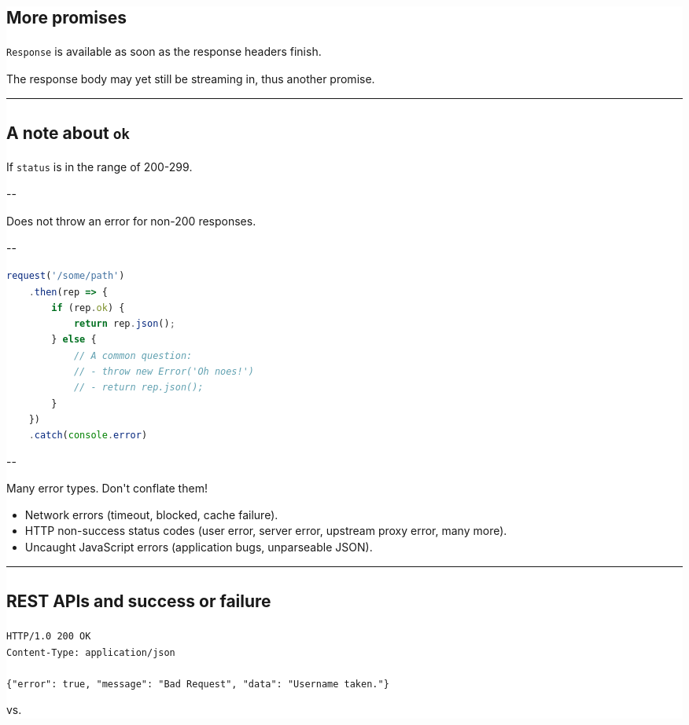 
## More promises

`Response` is available as soon as the response headers finish.

The response body may yet still be streaming in, thus another promise.

---

## A note about `ok`

If `status` is in the range of 200-299.

--

Does not throw an error for non-200 responses.

--

```js
request('/some/path')
    .then(rep => {
        if (rep.ok) {
            return rep.json();
        } else {
            // A common question:
            // - throw new Error('Oh noes!')
            // - return rep.json();
        }
    })
    .catch(console.error)
```

--

Many error types. Don't conflate them!

- Network errors <span class="quiet">(timeout, blocked, cache failure)</span>.
- HTTP non-success status codes <span class="quiet">(user error, server error,
  upstream proxy error, many more)</span>.
- Uncaught JavaScript errors <span class="quiet">(application bugs, unparseable
  JSON)</span>.

---

## REST APIs and success or failure

```http
HTTP/1.0 200 OK
Content-Type: application/json

{"error": true, "message": "Bad Request", "data": "Username taken."}
```

vs.
